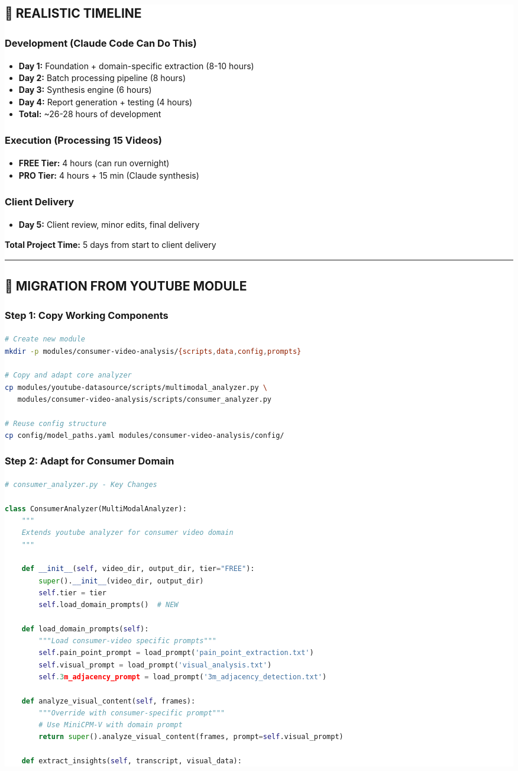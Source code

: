 
## 📅 REALISTIC TIMELINE

### Development (Claude Code Can Do This)
- **Day 1:** Foundation + domain-specific extraction (8-10 hours)
- **Day 2:** Batch processing pipeline (8 hours)
- **Day 3:** Synthesis engine (6 hours)
- **Day 4:** Report generation + testing (4 hours)
- **Total:** ~26-28 hours of development

### Execution (Processing 15 Videos)
- **FREE Tier:** 4 hours (can run overnight)
- **PRO Tier:** 4 hours + 15 min (Claude synthesis)

### Client Delivery
- **Day 5:** Client review, minor edits, final delivery

**Total Project Time:** 5 days from start to client delivery

---

## 🔄 MIGRATION FROM YOUTUBE MODULE

### Step 1: Copy Working Components
```bash
# Create new module
mkdir -p modules/consumer-video-analysis/{scripts,data,config,prompts}

# Copy and adapt core analyzer
cp modules/youtube-datasource/scripts/multimodal_analyzer.py \
   modules/consumer-video-analysis/scripts/consumer_analyzer.py

# Reuse config structure
cp config/model_paths.yaml modules/consumer-video-analysis/config/
```

### Step 2: Adapt for Consumer Domain
```python
# consumer_analyzer.py - Key Changes

class ConsumerAnalyzer(MultiModalAnalyzer):
    """
    Extends youtube analyzer for consumer video domain
    """

    def __init__(self, video_dir, output_dir, tier="FREE"):
        super().__init__(video_dir, output_dir)
        self.tier = tier
        self.load_domain_prompts()  # NEW

    def load_domain_prompts(self):
        """Load consumer-video specific prompts"""
        self.pain_point_prompt = load_prompt('pain_point_extraction.txt')
        self.visual_prompt = load_prompt('visual_analysis.txt')
        self.3m_adjacency_prompt = load_prompt('3m_adjacency_detection.txt')

    def analyze_visual_content(self, frames):
        """Override with consumer-specific prompt"""
        # Use MiniCPM-V with domain prompt
        return super().analyze_visual_content(frames, prompt=self.visual_prompt)

    def extract_insights(self, transcript, visual_data):
```
